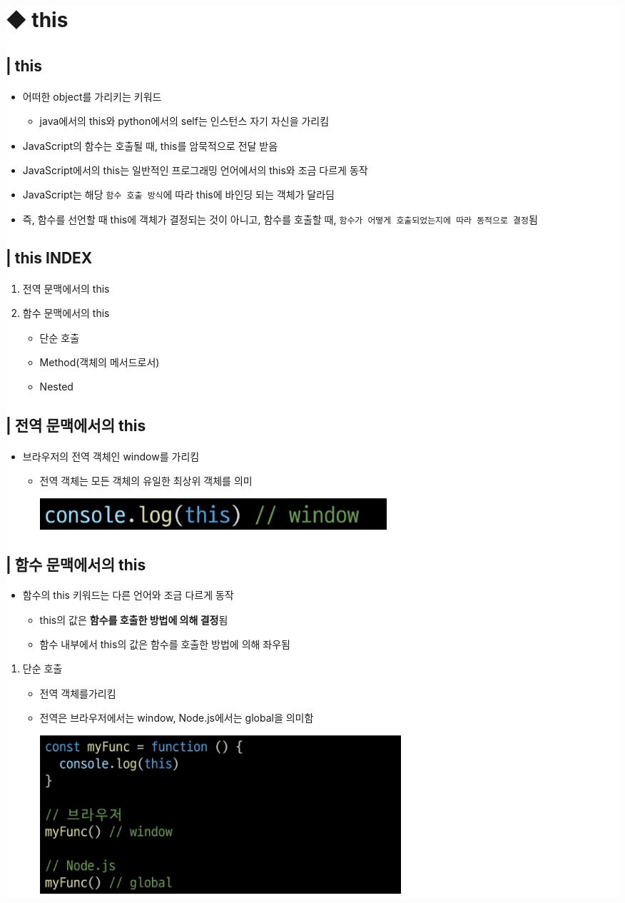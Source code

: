 
# ◆ this

## | this

- 어떠한 object를 가리키는 키워드
  
  - java에서의 this와 python에서의 self는 인스턴스 자기 자신을 가리킴

- JavaScript의 함수는 호출될 때, this를 암묵적으로 전달 받음

- JavaScript에서의 this는 일반적인 프로그래밍 언어에서의 this와 조금 다르게 동작

- JavaScript는 해당 `함수 호출 방식`에 따라 this에 바인딩 되는 객체가 달라딤

- 즉, 함수를 선언할 때 this에 객체가 결정되는 것이 아니고, 함수를 호출할 때, `함수가 어떻게 호출되었는지에 따라 동적으로 결정`됨 

## | this INDEX

1. 전역 문맥에서의 this

2. 함수 문맥에서의 this
   
   - 단순 호출
   
   - Method(객체의 메서드로서)
   
   - Nested

## | 전역 문맥에서의 this

- 브라우저의 전역 객체인 window를 가리킴
  
  - 전역 객체는 모든 객체의 유일한 최상위 객체를 의미
    
    <img title="" src="JavaScript(DOM,Event,this)_20221024_assets/4af06c15710ef4b8e7eac96f158f77c4f8e8d72e.png" alt="" width="486">

## | 함수 문맥에서의 this

- 함수의 this 키워드는 다른 언어와 조금 다르게 동작
  
  - this의 값은 **함수를 호출한 방법에 의해 결정**됨
  
  - 함수 내부에서 this의 값은 함수를 호출한 방법에 의해 좌우됨
1. 단순 호출
   
   - 전역 객체를가리킴
   
   - 전역은 브라우저에서는 window, Node.js에서는 global을 의미함
     
     <img title="" src="JavaScript(DOM,Event,this)_20221024_assets/7626d49874f1882393108e2071bf42e31a955980.png" alt="" width="506">
